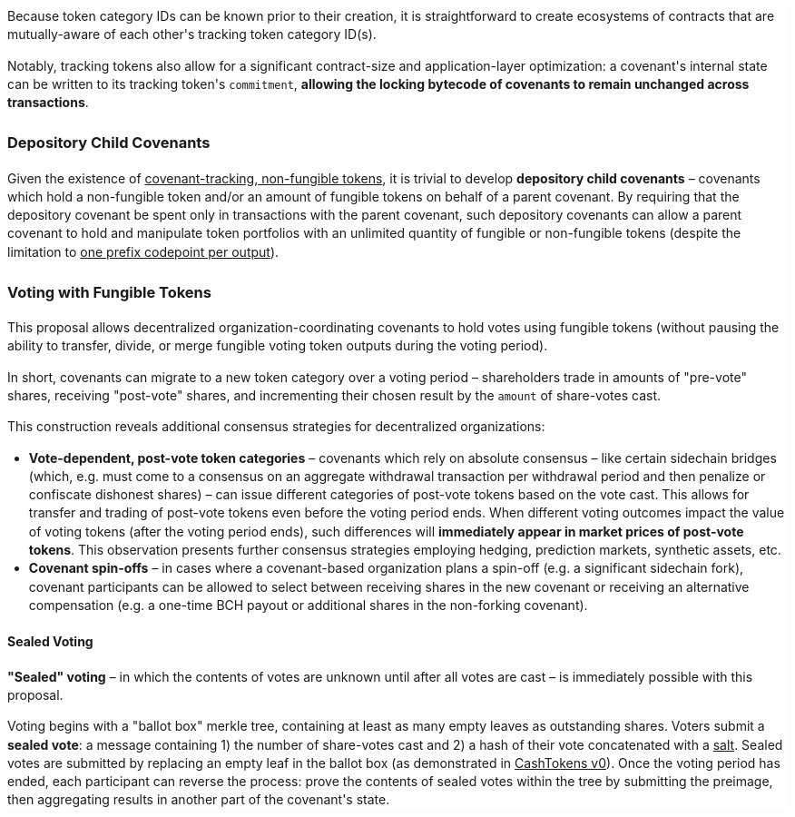 Because token category IDs can be known prior to their creation, it is straightforward to create ecosystems of contracts that are mutually-aware of each other's tracking token category ID(s).

Notably, tracking tokens also allow for a significant contract-size and application-layer optimization: a covenant's internal state can be written to its tracking token's `commitment`, **allowing the locking bytecode of covenants to remain unchanged across transactions**.

### Depository Child Covenants

Given the existence of [covenant-tracking, non-fungible tokens](#covenant-tracking-non-fungible-tokens), it is trivial to develop **depository child covenants** – covenants which hold a non-fungible token and/or an amount of fungible tokens on behalf of a parent covenant. By requiring that the depository covenant be spent only in transactions with the parent covenant, such depository covenants can allow a parent covenant to hold and manipulate token portfolios with an unlimited quantity of fungible or non-fungible tokens (despite the limitation to [one prefix codepoint per output](#one-prefix-codepoint-per-output)).

### Voting with Fungible Tokens

This proposal allows decentralized organization-coordinating covenants to hold votes using fungible tokens (without pausing the ability to transfer, divide, or merge fungible voting token outputs during the voting period).

In short, covenants can migrate to a new token category over a voting period – shareholders trade in amounts of "pre-vote" shares, receiving "post-vote" shares, and incrementing their chosen result by the `amount` of share-votes cast.

This construction reveals additional consensus strategies for decentralized organizations:

- **Vote-dependent, post-vote token categories** – covenants which rely on absolute consensus – like certain sidechain bridges (which, e.g. must come to a consensus on an aggregate withdrawal transaction per withdrawal period and then penalize or confiscate dishonest shares) – can issue different categories of post-vote tokens based on the vote cast. This allows for transfer and trading of post-vote tokens even before the voting period ends. When different voting outcomes impact the value of voting tokens (after the voting period ends), such differences will **immediately appear in market prices of post-vote tokens**. This observation presents further consensus strategies employing hedging, prediction markets, synthetic assets, etc.
- **Covenant spin-offs** – in cases where a covenant-based organization plans a spin-off (e.g. a significant sidechain fork), covenant participants can be allowed to select between receiving shares in the new covenant or receiving an alternative compensation (e.g. a one-time BCH payout or additional shares in the non-forking covenant).

#### Sealed Voting

**"Sealed" voting** – in which the contents of votes are unknown until after all votes are cast – is immediately possible with this proposal.

Voting begins with a "ballot box" merkle tree, containing at least as many empty leaves as outstanding shares. Voters submit a **sealed vote**: a message containing 1) the number of share-votes cast and 2) a hash of their vote concatenated with a [salt](<https://en.wikipedia.org/wiki/Salt_(cryptography)>). Sealed votes are submitted by replacing an empty leaf in the ballot box (as demonstrated in [CashTokens v0](https://gist.github.com/bitjson/a440232cebba8f0b2b6b9aa5db1fdb37)). Once the voting period has ended, each participant can reverse the process: prove the contents of sealed votes within the tree by submitting the preimage, then aggregating results in another part of the covenant's state.
